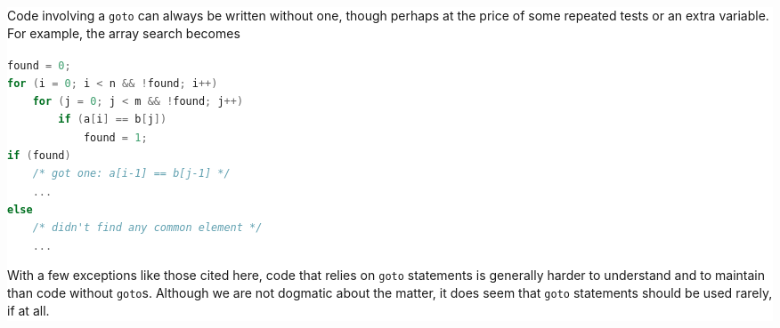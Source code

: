 Code involving a `goto` can always be written without one, though perhaps at the price of some repeated tests or an extra variable. For example, the array search becomes

```c
found = 0;
for (i = 0; i < n && !found; i++)
    for (j = 0; j < m && !found; j++)
        if (a[i] == b[j])
            found = 1;
if (found)
    /* got one: a[i-1] == b[j-1] */
    ...
else
    /* didn't find any common element */
    ...
```

With a few exceptions like those cited here, code that relies on `goto`
statements is generally harder to understand and to maintain than code without
`goto`s. Although we are not dogmatic about the matter, it does seem that
`goto` statements should be used rarely, if at all. 
